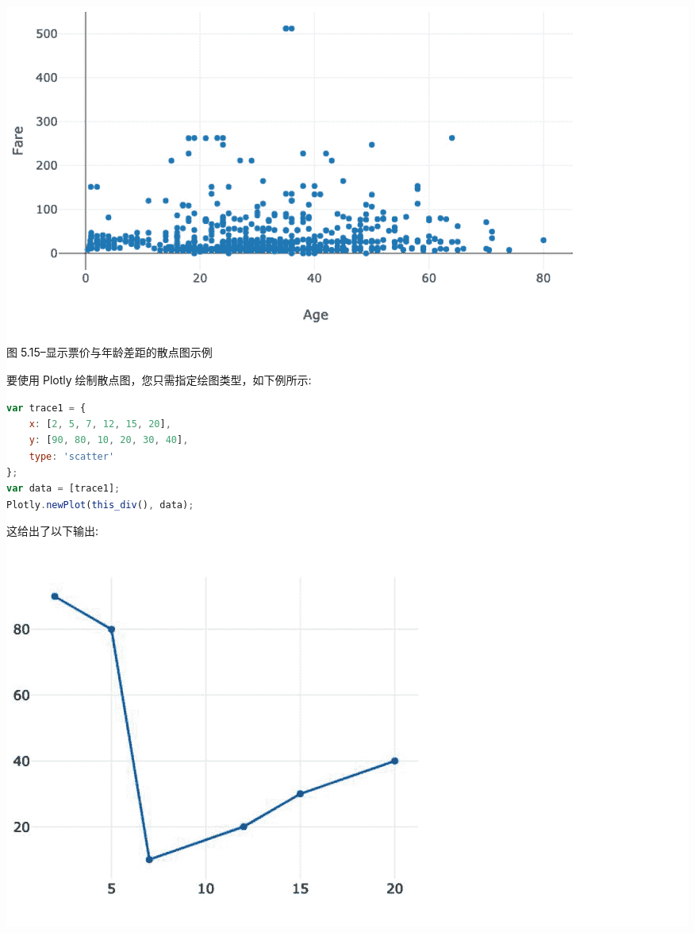 ![Figure 5.15 – Example of a scatter plot showing Fare against Age margin  ](img/B17076_5_15.jpg)

图 5.15–显示票价与年龄差距的散点图示例

要使用 Plotly 绘制散点图，您只需指定绘图类型，如下例所示:

```js
var trace1 = {
    x: [2, 5, 7, 12, 15, 20],
    y: [90, 80, 10, 20, 30, 40],
    type: 'scatter'
};
var data = [trace1];
Plotly.newPlot(this_div(), data);
```

这给出了以下输出:

![Figure 5.16 – Example scatter plot of sales versus margin ](img/B17076_5_16.jpg)
